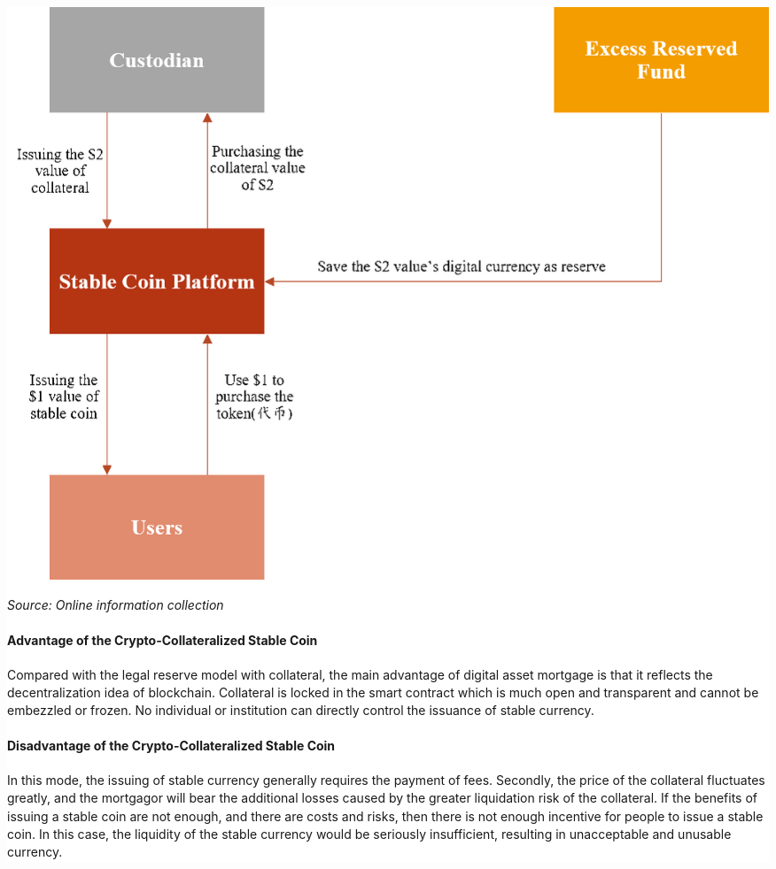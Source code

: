 ![image](https://github.com/HaoboMa/PHBS_Blockchain_2018/blob/master/8.png)   

*Source: Online information collection*

#### **Advantage of the Crypto-Collateralized Stable Coin**

Compared with the legal reserve model with collateral, the main advantage of digital asset mortgage is that it reflects the decentralization idea of blockchain. Collateral is locked in the smart contract which is much open and transparent and cannot be embezzled or frozen. No individual or institution can directly control the issuance of stable currency.

#### **Disadvantage of the Crypto-Collateralized Stable Coin**

In this mode, the issuing of stable currency generally requires the payment of fees. Secondly, the price of the collateral fluctuates greatly, and the mortgagor will bear the additional losses caused by the greater liquidation risk of the collateral. If the benefits of issuing a stable coin are not enough, and there are costs and risks, then there is not enough incentive for people to issue a stable coin. In this case, the liquidity of the stable currency would be seriously insufficient, resulting in unacceptable and unusable currency.
